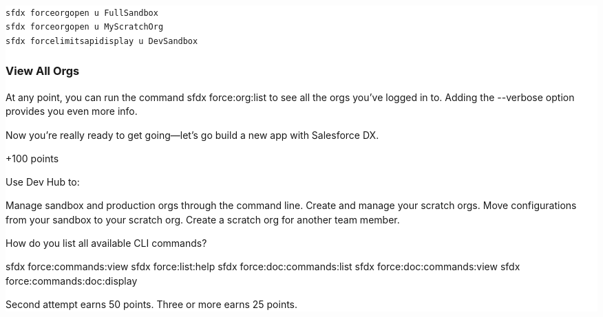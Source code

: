     sfdx forceorgopen u FullSandbox
    sfdx forceorgopen u MyScratchOrg
    sfdx forcelimitsapidisplay u DevSandbox

### View All Orgs

At any point, you can run the command sfdx force:org:list to see all the orgs you’ve logged in to. Adding the \--verbose option provides you even more info.

Now you’re really ready to get going—let’s go build a new app with Salesforce DX.

+100 points

Use Dev Hub to:

Manage sandbox and production orgs through the command line.
Create and manage your scratch orgs.
Move configurations from your sandbox to your scratch org.
Create a scratch org for another team member.

How do you list all available CLI commands?

sfdx force:commands:view
sfdx force:list:help
sfdx force:doc:commands:list
sfdx force:doc:commands:view
sfdx force:commands:doc:display

Second attempt earns 50 points. Three or more earns 25 points.

